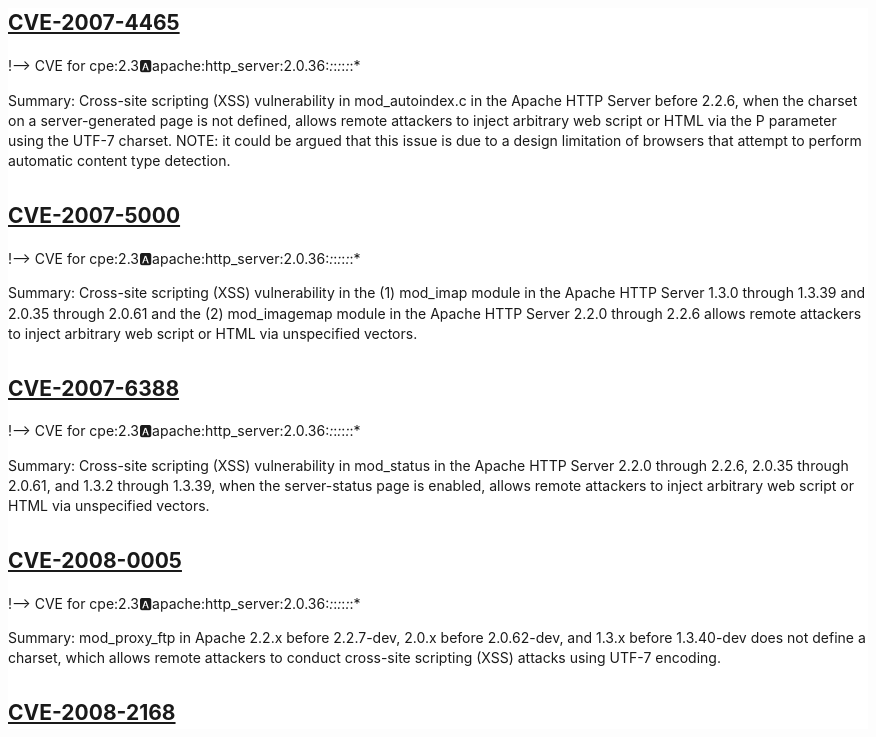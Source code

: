 

## [CVE-2007-4465](https://www.opencve.io/cve/CVE-2007-4465)

 !--> CVE for cpe:2.3:a:apache:http_server:2.0.36:*:*:*:*:*:*:*

Summary: Cross-site scripting (XSS) vulnerability in mod_autoindex.c in the Apache HTTP Server before 2.2.6, when the charset on a server-generated page is not defined, allows remote attackers to inject arbitrary web script or HTML via the P parameter using the UTF-7 charset.  NOTE: it could be argued that this issue is due to a design limitation of browsers that attempt to perform automatic content type detection.





## [CVE-2007-5000](https://www.opencve.io/cve/CVE-2007-5000)

 !--> CVE for cpe:2.3:a:apache:http_server:2.0.36:*:*:*:*:*:*:*

Summary: Cross-site scripting (XSS) vulnerability in the (1) mod_imap module in the Apache HTTP Server 1.3.0 through 1.3.39 and 2.0.35 through 2.0.61 and the (2) mod_imagemap module in the Apache HTTP Server 2.2.0 through 2.2.6 allows remote attackers to inject arbitrary web script or HTML via unspecified vectors.





## [CVE-2007-6388](https://www.opencve.io/cve/CVE-2007-6388)

 !--> CVE for cpe:2.3:a:apache:http_server:2.0.36:*:*:*:*:*:*:*

Summary: Cross-site scripting (XSS) vulnerability in mod_status in the Apache HTTP Server 2.2.0 through 2.2.6, 2.0.35 through 2.0.61, and 1.3.2 through 1.3.39, when the server-status page is enabled, allows remote attackers to inject arbitrary web script or HTML via unspecified vectors.





## [CVE-2008-0005](https://www.opencve.io/cve/CVE-2008-0005)

 !--> CVE for cpe:2.3:a:apache:http_server:2.0.36:*:*:*:*:*:*:*

Summary: mod_proxy_ftp in Apache 2.2.x before 2.2.7-dev, 2.0.x before 2.0.62-dev, and 1.3.x before 1.3.40-dev does not define a charset, which allows remote attackers to conduct cross-site scripting (XSS) attacks using UTF-7 encoding.





## [CVE-2008-2168](https://www.opencve.io/cve/CVE-2008-2168)
